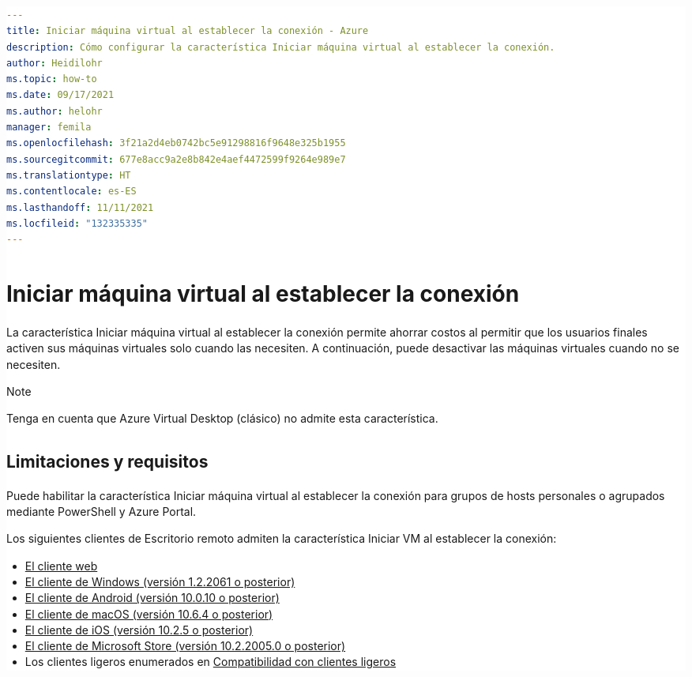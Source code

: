 ```yaml
---
title: Iniciar máquina virtual al establecer la conexión - Azure
description: Cómo configurar la característica Iniciar máquina virtual al establecer la conexión.
author: Heidilohr
ms.topic: how-to
ms.date: 09/17/2021
ms.author: helohr
manager: femila
ms.openlocfilehash: 3f21a2d4eb0742bc5e91298816f9648e325b1955
ms.sourcegitcommit: 677e8acc9a2e8b842e4aef4472599f9264e989e7
ms.translationtype: HT
ms.contentlocale: es-ES
ms.lasthandoff: 11/11/2021
ms.locfileid: "132335335"
---
```

# <a name="start-virtual-machine-on-connect"></a>Iniciar máquina virtual al establecer la conexión

La característica Iniciar máquina virtual al establecer la conexión permite ahorrar costos al permitir que los usuarios finales activen sus máquinas virtuales solo cuando las necesiten. A continuación, puede desactivar las máquinas virtuales cuando no se necesiten.

>[!NOTE]
>Tenga en cuenta que Azure Virtual Desktop (clásico) no admite esta característica.

## <a name="requirements-and-limitations"></a>Limitaciones y requisitos

Puede habilitar la característica Iniciar máquina virtual al establecer la conexión para grupos de hosts personales o agrupados mediante PowerShell y Azure Portal.

Los siguientes clientes de Escritorio remoto admiten la característica Iniciar VM al establecer la conexión:

- [El cliente web](./user-documentation/connect-web.md?toc=/azure/virtual-desktop/toc.json&bc=/azure/virtual-desktop/breadcrumb/toc.json)
- [El cliente de Windows (versión 1.2.2061 o posterior)](./user-documentation/connect-windows-7-10.md?toc=/azure/virtual-desktop/toc.json&bc=/azure/virtual-desktop/breadcrumb/toc.json)
- [El cliente de Android (versión 10.0.10 o posterior)](./user-documentation/connect-android.md?toc=/azure/virtual-desktop/toc.json&bc=/azure/virtual-desktop/breadcrumb/toc.json)
- [El cliente de macOS (versión 10.6.4 o posterior)](./user-documentation/connect-macos.md?toc=/azure/virtual-desktop/toc.json&bc=/azure/virtual-desktop/breadcrumb/toc.json)
- [El cliente de iOS (versión 10.2.5 o posterior)](./user-documentation/connect-ios.md?toc=/azure/virtual-desktop/toc.json&bc=/azure/virtual-desktop/breadcrumb/toc.json)
- [El cliente de Microsoft Store (versión 10.2.2005.0 o posterior)](./user-documentation/connect-microsoft-store.md?toc=/azure/virtual-desktop/toc.json&bc=/azure/virtual-desktop/breadcrumb/toc.json)
- Los clientes ligeros enumerados en [Compatibilidad con clientes ligeros](./user-documentation/linux-overview.md?toc=/azure/virtual-desktop/toc.json&bc=/azure/virtual-desktop/breadcrumb/toc.json)
